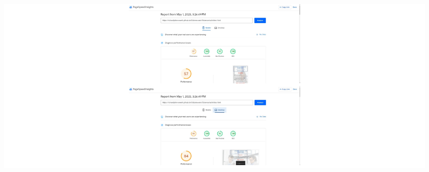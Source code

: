 <div align="center">
    <a href="https://github.com/RichardJohnNowell/Citizens-and-Science/blob/main/assets/images/csfe-pagespeed-insights/csfe-psi-mobile-activities.jpg?raw=true">
        <img src="https://github.com/RichardJohnNowell/Citizens-and-Science/blob/main/assets/images/csfe-pagespeed-insights/csfe-psi-mobile-activities.jpg?raw=true" width="350" height="162" title="csfe-psi-mobile-activities" id="csfe-psi-mobile-activities" alt="csfe-psi-mobile-activities">
        </a>
</div>

<div align="center">
    <a href="https://github.com/RichardJohnNowell/Citizens-and-Science/blob/main/assets/images/csfe-pagespeed-insights/csfe-psi-desktop-activities.jpg?raw=true">
        <img src="https://github.com/RichardJohnNowell/Citizens-and-Science/blob/main/assets/images/csfe-pagespeed-insights/csfe-psi-desktop-activities.jpg?raw=true" width="350" height="162" title="csfe-psi-desktop-activities" id="csfe-psi-desktop-activities" alt="csfe-psi-desktop-activities">
        </a>
</div>
